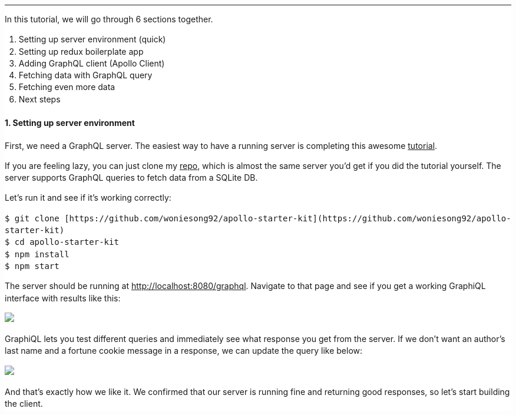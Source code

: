 







* * *







In this tutorial, we will go through 6 sections together.

1.  Setting up server environment (quick)
2.  Setting up redux boilerplate app
3.  Adding GraphQL client (Apollo Client)
4.  Fetching data with GraphQL query
5.  Fetching even more data
6.  Next steps

#### 1\. Setting up server environment

First, we need a GraphQL server. The easiest way to have a running server is completing this awesome [tutorial](https://medium.com/apollo-stack/tutorial-building-a-graphql-server-cddaa023c035#.9f3v0r5ix).

If you are feeling lazy, you can just clone my [repo](https://github.com/woniesong92/apollo-starter-kit.git), which is almost the same server you’d get if you did the tutorial yourself. The server supports GraphQL queries to fetch data from a SQLite DB.

Let’s run it and see if it’s working correctly:

<pre name="15b4" id="15b4" class="graf graf--pre graf-after--p">$ git clone [https://github.com/woniesong92/apollo-starter-kit](https://github.com/woniesong92/apollo-starter-kit)  
$ cd apollo-starter-kit  
$ npm install  
$ npm start</pre>

The server should be running at [http://localhost:8080/graphql](http://localhost:8080/graphql). Navigate to that page and see if you get a working GraphiQL interface with results like this:



![](https://cdn-images-1.medium.com/max/1600/1*yz_rORus415DumBYE0Axtg.png)



GraphiQL lets you test different queries and immediately see what response you get from the server. If we don’t want an author’s last name and a fortune cookie message in a response, we can update the query like below:



![](https://cdn-images-1.medium.com/max/1600/1*i23cvtmU-mtAQLDdccSo0A.png)



And that’s exactly how we like it. We confirmed that our server is running fine and returning good responses, so let’s start building the client.
